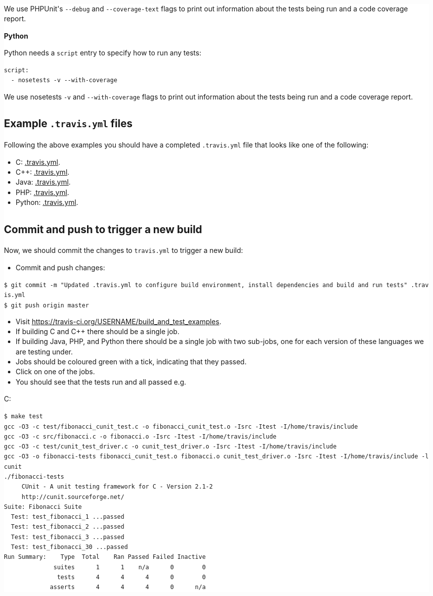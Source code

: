 We use PHPUnit's `--debug` and `--coverage-text` flags to print out information about the tests being run and a code coverage report.

**Python**

Python needs a `script` entry to specify how to run any tests:

```
script: 
  - nosetests -v --with-coverage
```

We use nosetests `-v` and `--with-coverage` flags to print out information about the tests being run and a code coverage report.

Example `.travis.yml` files
---------------------------

Following the above examples you should have a completed `.travis.yml` file that looks like one of the following:

* C: [.travis.yml](./examples/c-travis.yml).
* C++: [.travis.yml](./examples/cpp-travis.yml).
* Java: [.travis.yml](./examples/java-travis.yml).
* PHP: [.travis.yml](./examples/php-travis.yml).
* Python: [.travis.yml](./examples/python-travis.yml).

Commit and push to trigger a new build
--------------------------------------

Now, we should commit the changes to `travis.yml` to trigger a new build:

* Commit and push changes:

```
$ git commit -m "Updated .travis.yml to configure build environment, install dependencies and build and run tests" .travis.yml
$ git push origin master
```

* Visit https://travis-ci.org/USERNAME/build_and_test_examples.
* If building C and C++ there should be a single job.
* If building Java, PHP, and Python there should be a single job with two sub-jobs, one for each version of these languages we are testing under.
* Jobs should be coloured green with a tick, indicating that they passed.
* Click on one of the jobs.
* You should see that the tests run and all passed e.g.

C:

```
$ make test
gcc -O3 -c test/fibonacci_cunit_test.c -o fibonacci_cunit_test.o -Isrc -Itest -I/home/travis/include
gcc -O3 -c src/fibonacci.c -o fibonacci.o -Isrc -Itest -I/home/travis/include
gcc -O3 -c test/cunit_test_driver.c -o cunit_test_driver.o -Isrc -Itest -I/home/travis/include
gcc -O3 -o fibonacci-tests fibonacci_cunit_test.o fibonacci.o cunit_test_driver.o -Isrc -Itest -I/home/travis/include -lcunit
./fibonacci-tests
     CUnit - A unit testing framework for C - Version 2.1-2
     http://cunit.sourceforge.net/
Suite: Fibonacci Suite
  Test: test_fibonacci_1 ...passed
  Test: test_fibonacci_2 ...passed
  Test: test_fibonacci_3 ...passed
  Test: test_fibonacci_30 ...passed
Run Summary:    Type  Total    Ran Passed Failed Inactive
              suites      1      1    n/a      0        0
               tests      4      4      4      0        0
             asserts      4      4      4      0      n/a
```